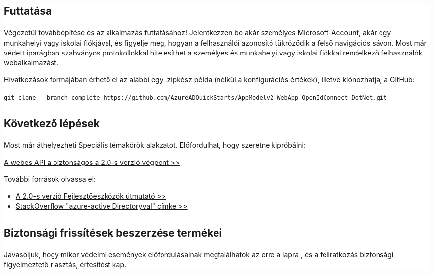 ## <a name="run"></a>Futtatása

Végezetül továbbépítése és az alkalmazás futtatásához!   Jelentkezzen be akár személyes Microsoft-Account, akár egy munkahelyi vagy iskolai fiókjával, és figyelje meg, hogyan a felhasználói azonosító tükröződik a felső navigációs sávon.  Most már védett iparágban szabványos protokollokkal hitelesíthet a személyes és munkahelyi vagy iskolai fiókkal rendelkező felhasználók webalkalmazást.

Hivatkozások [formájában érhető el az alábbi egy .zip](https://github.com/AzureADQuickStarts/AppModelv2-WebApp-OpenIdConnect-DotNet/archive/complete.zip)kész példa (nélkül a konfigurációs értékek), illetve klónozhatja, a GitHub:

```git clone --branch complete https://github.com/AzureADQuickStarts/AppModelv2-WebApp-OpenIdConnect-DotNet.git```

## <a name="next-steps"></a>Következő lépések

Most már áthelyezheti Speciális témakörök alakzatot.  Előfordulhat, hogy szeretne kipróbálni:

[A webes API a biztonságos a 2.0-s verzió végpont >>](active-directory-devquickstarts-webapi-dotnet.md)

További források olvassa el:
- [A 2.0-s verzió Fejlesztőeszközök útmutató >>](active-directory-appmodel-v2-overview.md)
- [StackOverflow "azure-active Directoryval" címke >>](http://stackoverflow.com/questions/tagged/azure-active-directory)

## <a name="get-security-updates-for-our-products"></a>Biztonsági frissítések beszerzése termékei

Javasoljuk, hogy mikor védelmi események előfordulásainak megtalálhatók az [erre a lapra](https://technet.microsoft.com/security/dd252948) , és a feliratkozás biztonsági figyelmeztető riasztás, értesítést kap.
